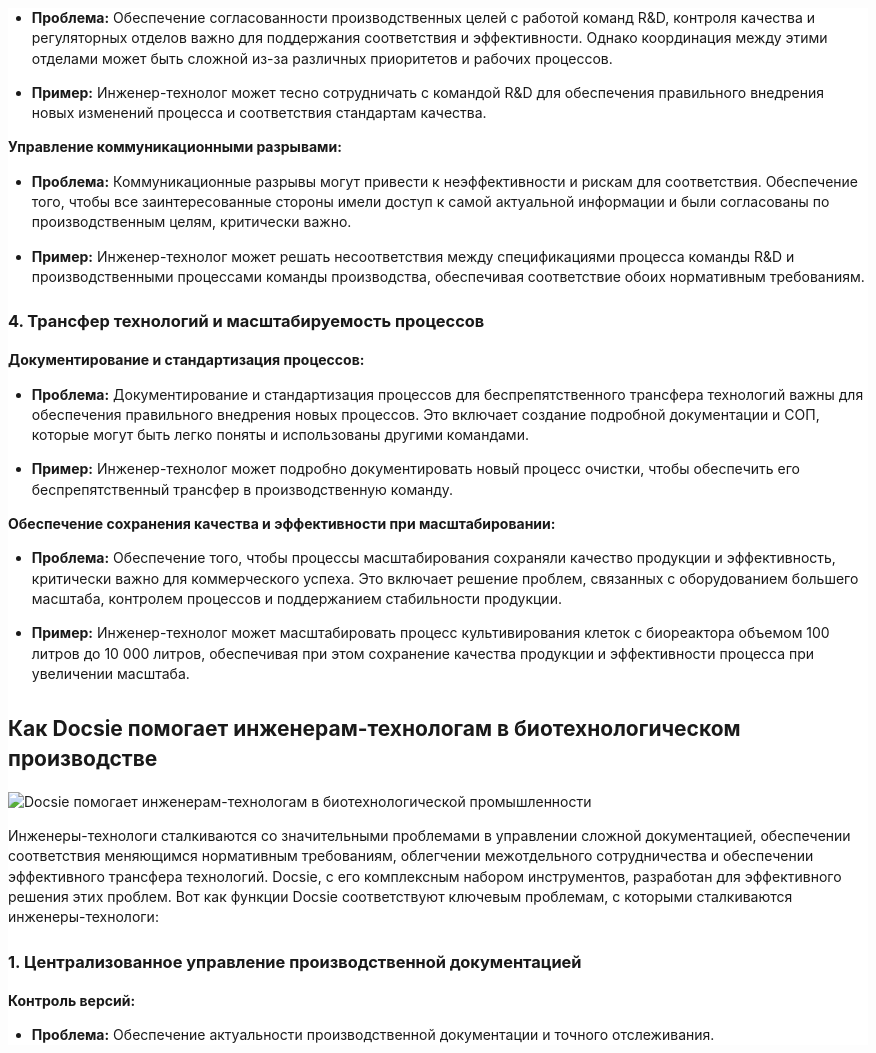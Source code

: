 * **Проблема:** Обеспечение согласованности производственных целей с работой команд R&D, контроля качества и регуляторных отделов важно для поддержания соответствия и эффективности. Однако координация между этими отделами может быть сложной из-за различных приоритетов и рабочих процессов.

* **Пример:** Инженер-технолог может тесно сотрудничать с командой R&D для обеспечения правильного внедрения новых изменений процесса и соответствия стандартам качества.

**Управление коммуникационными разрывами:**

* **Проблема:** Коммуникационные разрывы могут привести к неэффективности и рискам для соответствия. Обеспечение того, чтобы все заинтересованные стороны имели доступ к самой актуальной информации и были согласованы по производственным целям, критически важно.

* **Пример:** Инженер-технолог может решать несоответствия между спецификациями процесса команды R&D и производственными процессами команды производства, обеспечивая соответствие обоих нормативным требованиям.

### 4. Трансфер технологий и масштабируемость процессов

**Документирование и стандартизация процессов:**

* **Проблема:** Документирование и стандартизация процессов для беспрепятственного трансфера технологий важны для обеспечения правильного внедрения новых процессов. Это включает создание подробной документации и СОП, которые могут быть легко поняты и использованы другими командами.

* **Пример:** Инженер-технолог может подробно документировать новый процесс очистки, чтобы обеспечить его беспрепятственный трансфер в производственную команду.

**Обеспечение сохранения качества и эффективности при масштабировании:**

* **Проблема:** Обеспечение того, чтобы процессы масштабирования сохраняли качество продукции и эффективность, критически важно для коммерческого успеха. Это включает решение проблем, связанных с оборудованием большего масштаба, контролем процессов и поддержанием стабильности продукции.

* **Пример:** Инженер-технолог может масштабировать процесс культивирования клеток с биореактора объемом 100 литров до 10 000 литров, обеспечивая при этом сохранение качества продукции и эффективности процесса при увеличении масштаба.

## Как Docsie помогает инженерам-технологам в биотехнологическом производстве

![Docsie помогает инженерам-технологам в биотехнологической промышленности](https://cdn.docsie.io/workspace_PxAvC1Uenuc7ad6H3/doc_wn84Jkoc6hIMTO2eE/file_QAmSo8H1KTCodwhH2/image_e13586c9-bfba-8bdf-8fc1-27004d84d3f2.jpg "Docsie помогает инженерам-технологам в биотехнологической промышленности")

Инженеры-технологи сталкиваются со значительными проблемами в управлении сложной документацией, обеспечении соответствия меняющимся нормативным требованиям, облегчении межотдельного сотрудничества и обеспечении эффективного трансфера технологий. Docsie, с его комплексным набором инструментов, разработан для эффективного решения этих проблем. Вот как функции Docsie соответствуют ключевым проблемам, с которыми сталкиваются инженеры-технологи:

### 1. Централизованное управление производственной документацией

**Контроль версий:**

* **Проблема:** Обеспечение актуальности производственной документации и точного отслеживания.
